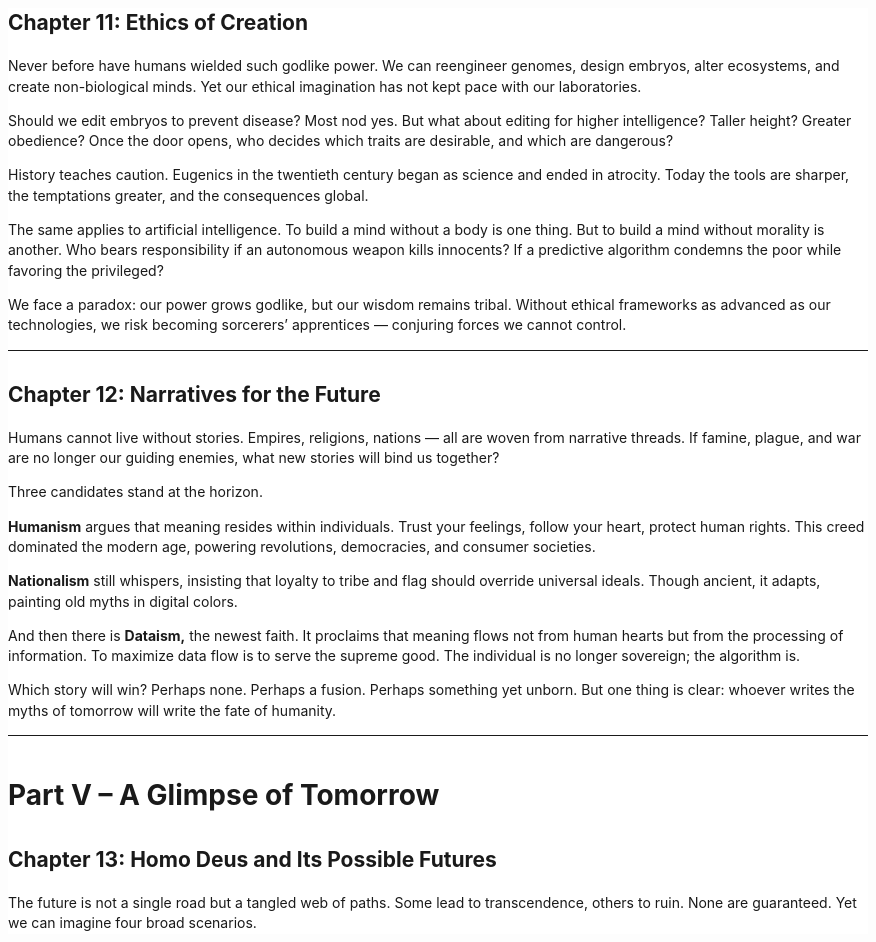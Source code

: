 
## **Chapter 11: Ethics of Creation**

Never before have humans wielded such godlike power. We can reengineer genomes, design embryos, alter ecosystems, and create non-biological minds. Yet our ethical imagination has not kept pace with our laboratories.  

Should we edit embryos to prevent disease? Most nod yes. But what about editing for higher intelligence? Taller height? Greater obedience? Once the door opens, who decides which traits are desirable, and which are dangerous?  

History teaches caution. Eugenics in the twentieth century began as science and ended in atrocity. Today the tools are sharper, the temptations greater, and the consequences global.  

The same applies to artificial intelligence. To build a mind without a body is one thing. But to build a mind without morality is another. Who bears responsibility if an autonomous weapon kills innocents? If a predictive algorithm condemns the poor while favoring the privileged?  

We face a paradox: our power grows godlike, but our wisdom remains tribal. Without ethical frameworks as advanced as our technologies, we risk becoming sorcerers’ apprentices — conjuring forces we cannot control.  

---

## **Chapter 12: Narratives for the Future**

Humans cannot live without stories. Empires, religions, nations — all are woven from narrative threads. If famine, plague, and war are no longer our guiding enemies, what new stories will bind us together?  

Three candidates stand at the horizon.  

**Humanism** argues that meaning resides within individuals. Trust your feelings, follow your heart, protect human rights. This creed dominated the modern age, powering revolutions, democracies, and consumer societies.  

**Nationalism** still whispers, insisting that loyalty to tribe and flag should override universal ideals. Though ancient, it adapts, painting old myths in digital colors.  

And then there is **Dataism,** the newest faith. It proclaims that meaning flows not from human hearts but from the processing of information. To maximize data flow is to serve the supreme good. The individual is no longer sovereign; the algorithm is.  

Which story will win? Perhaps none. Perhaps a fusion. Perhaps something yet unborn. But one thing is clear: whoever writes the myths of tomorrow will write the fate of humanity.  

---


# **Part V – A Glimpse of Tomorrow**

## **Chapter 13: Homo Deus and Its Possible Futures**

The future is not a single road but a tangled web of paths. Some lead to transcendence, others to ruin. None are guaranteed. Yet we can imagine four broad scenarios.  

